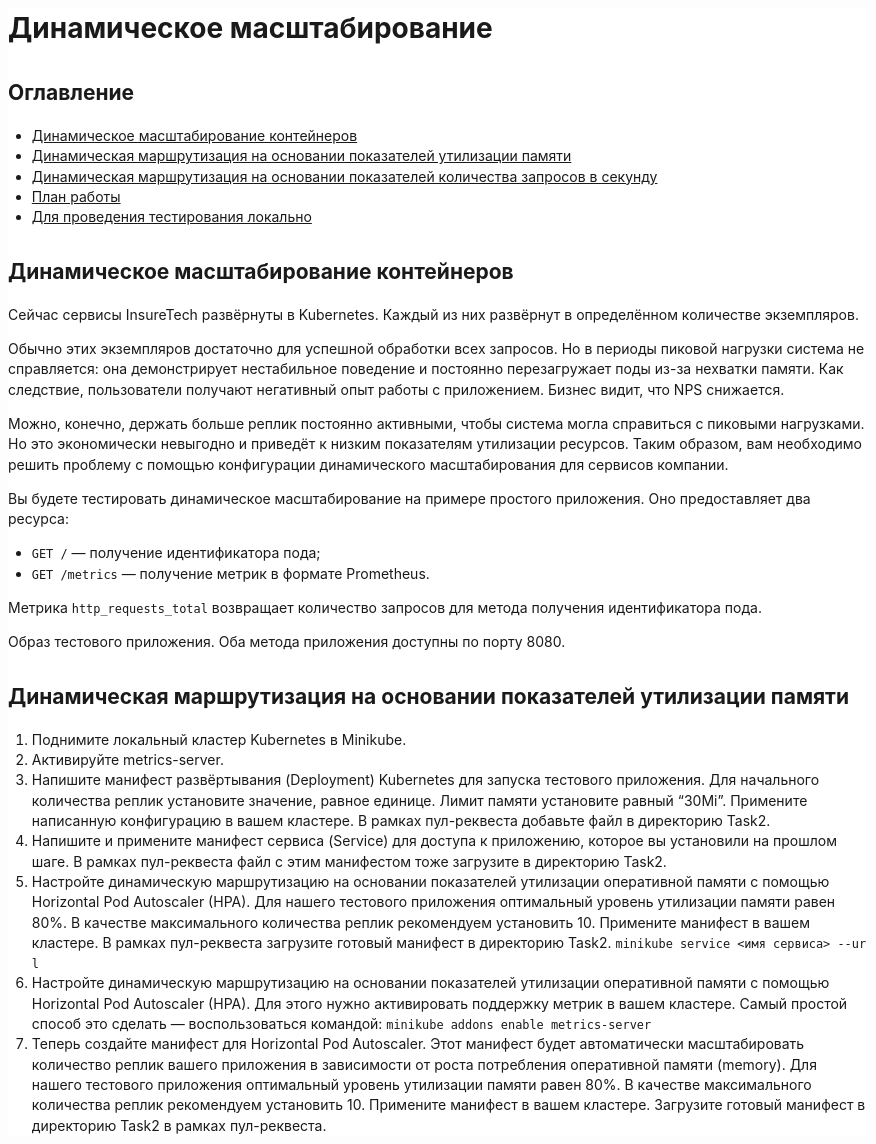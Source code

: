 # Динамическое масштабирование

## Оглавление

- [Динамическое масштабирование контейнеров](#динамическое-масштабирование-контейнеров)
- [Динамическая маршрутизация на основании показателей утилизации памяти](#динамическая-маршрутизация-на-основании-показателей-утилизации-памяти)
- [Динамическая маршрутизация на основании показателей количества запросов в секунду](#динамическая-маршрутизация-на-основании-показателей-количества-запросов-в-секунду)
- [План работы](#план-работы)
- [Для проведения тестирования локально](#для-проведения-тестирования-локально)

## Динамическое масштабирование контейнеров

Сейчас сервисы InsureTech развёрнуты в Kubernetes. Каждый из них развёрнут в определённом количестве экземпляров.

Обычно этих экземпляров достаточно для успешной обработки всех запросов. Но в периоды пиковой нагрузки система не справляется: она демонстрирует нестабильное поведение и постоянно перезагружает поды из-за нехватки памяти. Как следствие, пользователи получают негативный опыт работы с приложением. Бизнес видит, что NPS снижается.

Можно, конечно, держать больше реплик постоянно активными, чтобы система могла справиться с пиковыми нагрузками. Но это экономически невыгодно и приведёт к низким показателям утилизации ресурсов. Таким образом, вам необходимо решить проблему с помощью конфигурации динамического масштабирования для сервисов компании.

Вы будете тестировать динамическое масштабирование на примере простого приложения. Оно предоставляет два ресурса:

- `GET /` — получение идентификатора пода;
- `GET /metrics` — получение метрик в формате Prometheus.

Метрика `http_requests_total` возвращает количество запросов для метода получения идентификатора пода.

Образ тестового приложения. Оба метода приложения доступны по порту 8080.

## Динамическая маршрутизация на основании показателей утилизации памяти

1. Поднимите локальный кластер Kubernetes в Minikube.
2. Активируйте metrics-server.
3. Напишите манифест развёртывания (Deployment) Kubernetes для запуска тестового приложения. Для начального количества реплик установите значение, равное единице. Лимит памяти установите равный “30Mi”. Примените написанную конфигурацию в вашем кластере. В рамках пул-реквеста добавьте файл в директорию Task2.
4. Напишите и примените манифест сервиса (Service) для доступа к приложению, которое вы установили на прошлом шаге. В рамках пул-реквеста файл с этим манифестом тоже загрузите в директорию Task2.
5. Настройте динамическую маршрутизацию на основании показателей утилизации оперативной памяти с помощью Horizontal Pod Autoscaler (HPA). Для нашего тестового приложения оптимальный уровень утилизации памяти равен 80%. В качестве максимального количества реплик рекомендуем установить 10. Примените манифест в вашем кластере. В рамках пул-реквеста загрузите готовый манифест в директорию Task2.
   ```minikube service <имя сервиса> --url```
6. Настройте динамическую маршрутизацию на основании показателей утилизации оперативной памяти с помощью Horizontal Pod Autoscaler (HPA). Для этого нужно активировать поддержку метрик в вашем кластере. Самый простой способ это сделать — воспользоваться командой:
   ```minikube addons enable metrics-server```
7. Теперь создайте манифест для Horizontal Pod Autoscaler. Этот манифест будет автоматически масштабировать количество реплик вашего приложения в зависимости от роста потребления оперативной памяти (memory). Для нашего тестового приложения оптимальный уровень утилизации памяти равен 80%. В качестве максимального количества реплик рекомендуем установить 10. Примените манифест в вашем кластере. Загрузите готовый манифест в директорию Task2 в рамках пул-реквеста.
   ```